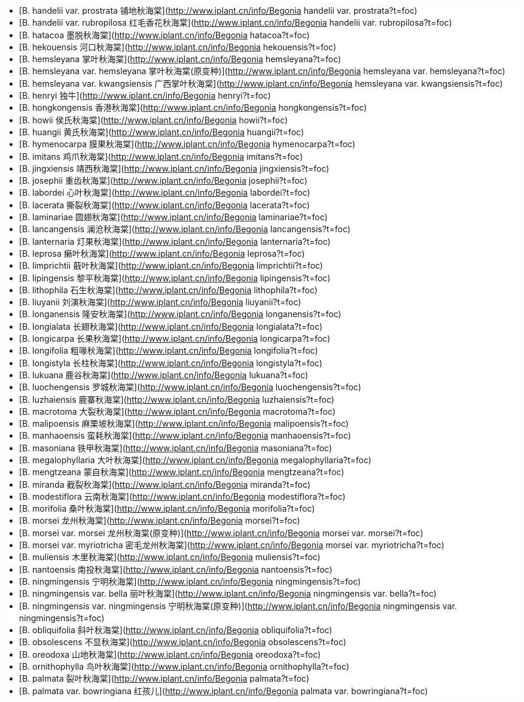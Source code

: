 * [B.  handelii var. prostrata  铺地秋海棠](http://www.iplant.cn/info/Begonia handelii var. prostrata?t=foc)
* [B.  handelii var. rubropilosa  红毛香花秋海棠](http://www.iplant.cn/info/Begonia handelii var. rubropilosa?t=foc)
* [B.  hatacoa  墨脱秋海棠](http://www.iplant.cn/info/Begonia hatacoa?t=foc)
* [B.  hekouensis  河口秋海棠](http://www.iplant.cn/info/Begonia hekouensis?t=foc)
* [B.  hemsleyana  掌叶秋海棠](http://www.iplant.cn/info/Begonia hemsleyana?t=foc)
* [B.  hemsleyana var. hemsleyana  掌叶秋海棠(原变种)](http://www.iplant.cn/info/Begonia hemsleyana var. hemsleyana?t=foc)
* [B.  hemsleyana var. kwangsiensis  广西掌叶秋海棠](http://www.iplant.cn/info/Begonia hemsleyana var. kwangsiensis?t=foc)
* [B.  henryi  独牛](http://www.iplant.cn/info/Begonia henryi?t=foc)
* [B.  hongkongensis  香港秋海棠](http://www.iplant.cn/info/Begonia hongkongensis?t=foc)
* [B.  howii  侯氏秋海棠](http://www.iplant.cn/info/Begonia howii?t=foc)
* [B.  huangii  黄氏秋海棠](http://www.iplant.cn/info/Begonia huangii?t=foc)
* [B.  hymenocarpa  膜果秋海棠](http://www.iplant.cn/info/Begonia hymenocarpa?t=foc)
* [B.  imitans  鸡爪秋海棠](http://www.iplant.cn/info/Begonia imitans?t=foc)
* [B.  jingxiensis  靖西秋海棠](http://www.iplant.cn/info/Begonia jingxiensis?t=foc)
* [B.  josephii  重齿秋海棠](http://www.iplant.cn/info/Begonia josephii?t=foc)
* [B.  labordei  心叶秋海棠](http://www.iplant.cn/info/Begonia labordei?t=foc)
* [B.  lacerata  撕裂秋海棠](http://www.iplant.cn/info/Begonia lacerata?t=foc)
* [B.  laminariae  圆翅秋海棠](http://www.iplant.cn/info/Begonia laminariae?t=foc)
* [B.  lancangensis  澜沧秋海棠](http://www.iplant.cn/info/Begonia lancangensis?t=foc)
* [B.  lanternaria  灯果秋海棠](http://www.iplant.cn/info/Begonia lanternaria?t=foc)
* [B.  leprosa  癞叶秋海棠](http://www.iplant.cn/info/Begonia leprosa?t=foc)
* [B.  limprichtii  蕺叶秋海棠](http://www.iplant.cn/info/Begonia limprichtii?t=foc)
* [B.  lipingensis  黎平秋海棠](http://www.iplant.cn/info/Begonia lipingensis?t=foc)
* [B.  lithophila  石生秋海棠](http://www.iplant.cn/info/Begonia lithophila?t=foc)
* [B.  liuyanii  刘演秋海棠](http://www.iplant.cn/info/Begonia liuyanii?t=foc)
* [B.  longanensis  隆安秋海棠](http://www.iplant.cn/info/Begonia longanensis?t=foc)
* [B.  longialata  长翅秋海棠](http://www.iplant.cn/info/Begonia longialata?t=foc)
* [B.  longicarpa  长果秋海棠](http://www.iplant.cn/info/Begonia longicarpa?t=foc)
* [B.  longifolia  粗喙秋海棠](http://www.iplant.cn/info/Begonia longifolia?t=foc)
* [B.  longistyla  长柱秋海棠](http://www.iplant.cn/info/Begonia longistyla?t=foc)
* [B.  lukuana  鹿谷秋海棠](http://www.iplant.cn/info/Begonia lukuana?t=foc)
* [B.  luochengensis  罗城秋海棠](http://www.iplant.cn/info/Begonia luochengensis?t=foc)
* [B.  luzhaiensis  鹿寨秋海棠](http://www.iplant.cn/info/Begonia luzhaiensis?t=foc)
* [B.  macrotoma  大裂秋海棠](http://www.iplant.cn/info/Begonia macrotoma?t=foc)
* [B.  malipoensis  麻栗坡秋海棠](http://www.iplant.cn/info/Begonia malipoensis?t=foc)
* [B.  manhaoensis  蛮耗秋海棠](http://www.iplant.cn/info/Begonia manhaoensis?t=foc)
* [B.  masoniana  铁甲秋海棠](http://www.iplant.cn/info/Begonia masoniana?t=foc)
* [B.  megalophyllaria  大叶秋海棠](http://www.iplant.cn/info/Begonia megalophyllaria?t=foc)
* [B.  mengtzeana  蒙自秋海棠](http://www.iplant.cn/info/Begonia mengtzeana?t=foc)
* [B.  miranda  截裂秋海棠](http://www.iplant.cn/info/Begonia miranda?t=foc)
* [B.  modestiflora  云南秋海棠](http://www.iplant.cn/info/Begonia modestiflora?t=foc)
* [B.  morifolia  桑叶秋海棠](http://www.iplant.cn/info/Begonia morifolia?t=foc)
* [B.  morsei  龙州秋海棠](http://www.iplant.cn/info/Begonia morsei?t=foc)
* [B.  morsei var. morsei  龙州秋海棠(原变种)](http://www.iplant.cn/info/Begonia morsei var. morsei?t=foc)
* [B.  morsei var. myriotricha  密毛龙州秋海棠](http://www.iplant.cn/info/Begonia morsei var. myriotricha?t=foc)
* [B.  muliensis  木里秋海棠](http://www.iplant.cn/info/Begonia muliensis?t=foc)
* [B.  nantoensis  南投秋海棠](http://www.iplant.cn/info/Begonia nantoensis?t=foc)
* [B.  ningmingensis  宁明秋海棠](http://www.iplant.cn/info/Begonia ningmingensis?t=foc)
* [B.  ningmingensis var. bella  丽叶秋海棠](http://www.iplant.cn/info/Begonia ningmingensis var. bella?t=foc)
* [B.  ningmingensis var. ningmingensis  宁明秋海棠(原变种)](http://www.iplant.cn/info/Begonia ningmingensis var. ningmingensis?t=foc)
* [B.  obliquifolia  斜叶秋海棠](http://www.iplant.cn/info/Begonia obliquifolia?t=foc)
* [B.  obsolescens  不显秋海棠](http://www.iplant.cn/info/Begonia obsolescens?t=foc)
* [B.  oreodoxa  山地秋海棠](http://www.iplant.cn/info/Begonia oreodoxa?t=foc)
* [B.  ornithophylla  鸟叶秋海棠](http://www.iplant.cn/info/Begonia ornithophylla?t=foc)
* [B.  palmata  裂叶秋海棠](http://www.iplant.cn/info/Begonia palmata?t=foc)
* [B.  palmata var. bowringiana  红孩儿](http://www.iplant.cn/info/Begonia palmata var. bowringiana?t=foc)